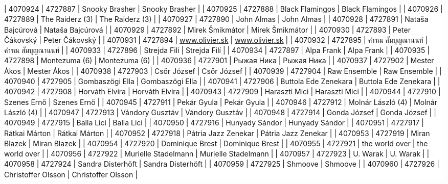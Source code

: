 | 4070924 | 4727887 | Snooky Brasher | Snooky Brasher |
| 4070925 | 4727888 | Black Flamingos | Black Flamingos |
| 4070926 | 4727889 | The Raiderz (3) | The Raiderz (3) |
| 4070927 | 4727890 | John Almas | John Almas |
| 4070928 | 4727891 | Nataša Bajcúrová | Nataša Bajcúrová |
| 4070929 | 4727892 | Mirek Šmikmátor | Mirek Šmikmátor |
| 4070930 | 4727893 | Peter Čákovský | Peter Čákovský |
| 4070931 | 4727894 | www.olivier.sk | www.olivier.sk |
| 4070932 | 4727895 | คำรณ สัมบุญณานนท์ | คำรณ สัมบุญณานนท์ |
| 4070933 | 4727896 | Strejda Filí | Strejda Filí |
| 4070934 | 4727897 | Alpa Frank | Alpa Frank |
| 4070935 | 4727898 | Montezuma (6) | Montezuma (6) |
| 4070936 | 4727901 | Рыжая Ника | Рыжая Ника |
| 4070937 | 4727902 | Mester Ákos | Mester Ákos |
| 4070938 | 4727903 | Csőr József | Csőr József |
| 4070939 | 4727904 | Raw Ensemble | Raw Ensemble |
| 4070940 | 4727905 | Gombaszögi Ella | Gombaszögi Ella |
| 4070941 | 4727906 | Buttola Ede Zenekara | Buttola Ede Zenekara |
| 4070942 | 4727908 | Horváth Elvira | Horváth Elvira |
| 4070943 | 4727909 | Haraszti Mici | Haraszti Mici |
| 4070944 | 4727910 | Szenes Ernő | Szenes Ernő |
| 4070945 | 4727911 | Pekár Gyula | Pekár Gyula |
| 4070946 | 4727912 | Molnár László (4) | Molnár László (4) |
| 4070947 | 4727913 | Vándory Gusztáv | Vándory Gusztáv |
| 4070948 | 4727914 | Gonda József | Gonda József |
| 4070949 | 4727915 | Balla Lici | Balla Lici |
| 4070950 | 4727916 | Hunyady Sándor | Hunyady Sándor |
| 4070951 | 4727917 | Rátkai Márton | Rátkai Márton |
| 4070952 | 4727918 | Pátria Jazz Zenekar | Pátria Jazz Zenekar |
| 4070953 | 4727919 | Miran Blazek | Miran Blazek |
| 4070954 | 4727920 | Dominique Brest | Dominique Brest |
| 4070955 | 4727921 | the world over | the world over |
| 4070956 | 4727922 | Murielle Stadelmann | Murielle Stadelmann |
| 4070957 | 4727923 | U. Warak | U. Warak |
| 4070958 | 4727924 | Sandra Disterhöft | Sandra Disterhöft |
| 4070959 | 4727925 | Shmoove | Shmoove |
| 4070960 | 4727926 | Christoffer Olsson | Christoffer Olsson |